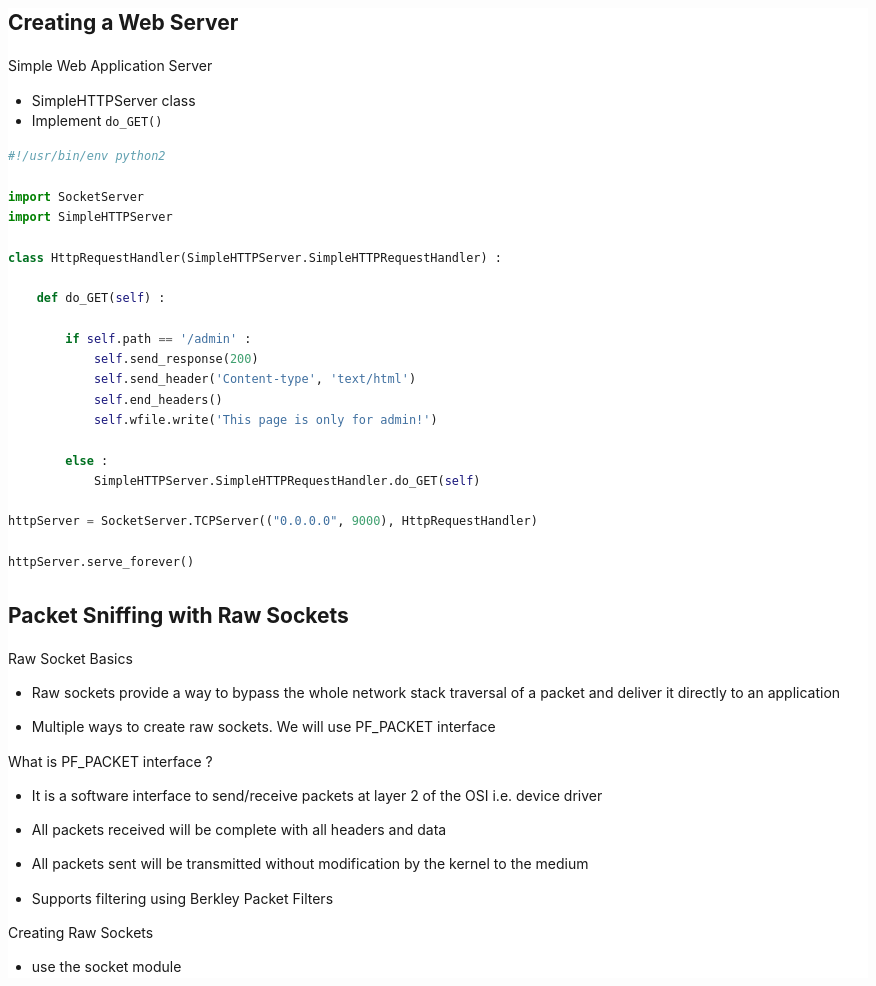 ## Creating a Web Server

Simple Web Application Server

  * SimpleHTTPServer class
  * Implement `do_GET()`

```py
#!/usr/bin/env python2

import SocketServer
import SimpleHTTPServer

class HttpRequestHandler(SimpleHTTPServer.SimpleHTTPRequestHandler) :

    def do_GET(self) :

        if self.path == '/admin' :
            self.send_response(200)
            self.send_header('Content-type', 'text/html')
            self.end_headers()
            self.wfile.write('This page is only for admin!')

        else :
            SimpleHTTPServer.SimpleHTTPRequestHandler.do_GET(self)

httpServer = SocketServer.TCPServer(("0.0.0.0", 9000), HttpRequestHandler)

httpServer.serve_forever()
```

## Packet Sniffing with Raw Sockets

Raw Socket Basics

  * Raw sockets provide a way to bypass the whole network stack
  traversal of a packet and deliver it directly to an application

  * Multiple ways to create raw sockets. We will use PF\_PACKET
  interface

What is PF\_PACKET interface ?

  * It is a software interface to send/receive packets at layer 2
  of the OSI i.e. device driver

  * All packets received will be complete with all headers and data

  * All packets sent will be transmitted without modification by
  the kernel to the medium

  * Supports filtering using Berkley Packet Filters

Creating Raw Sockets

  * use the socket module
